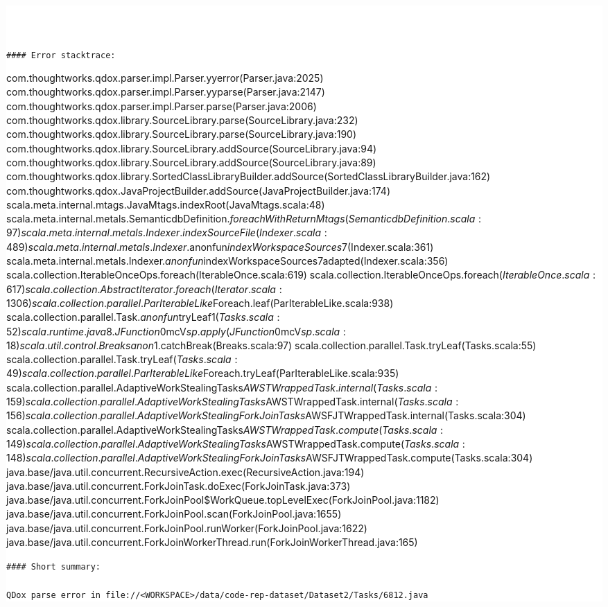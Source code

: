 ```



#### Error stacktrace:

```
com.thoughtworks.qdox.parser.impl.Parser.yyerror(Parser.java:2025)
	com.thoughtworks.qdox.parser.impl.Parser.yyparse(Parser.java:2147)
	com.thoughtworks.qdox.parser.impl.Parser.parse(Parser.java:2006)
	com.thoughtworks.qdox.library.SourceLibrary.parse(SourceLibrary.java:232)
	com.thoughtworks.qdox.library.SourceLibrary.parse(SourceLibrary.java:190)
	com.thoughtworks.qdox.library.SourceLibrary.addSource(SourceLibrary.java:94)
	com.thoughtworks.qdox.library.SourceLibrary.addSource(SourceLibrary.java:89)
	com.thoughtworks.qdox.library.SortedClassLibraryBuilder.addSource(SortedClassLibraryBuilder.java:162)
	com.thoughtworks.qdox.JavaProjectBuilder.addSource(JavaProjectBuilder.java:174)
	scala.meta.internal.mtags.JavaMtags.indexRoot(JavaMtags.scala:48)
	scala.meta.internal.metals.SemanticdbDefinition$.foreachWithReturnMtags(SemanticdbDefinition.scala:97)
	scala.meta.internal.metals.Indexer.indexSourceFile(Indexer.scala:489)
	scala.meta.internal.metals.Indexer.$anonfun$indexWorkspaceSources$7(Indexer.scala:361)
	scala.meta.internal.metals.Indexer.$anonfun$indexWorkspaceSources$7$adapted(Indexer.scala:356)
	scala.collection.IterableOnceOps.foreach(IterableOnce.scala:619)
	scala.collection.IterableOnceOps.foreach$(IterableOnce.scala:617)
	scala.collection.AbstractIterator.foreach(Iterator.scala:1306)
	scala.collection.parallel.ParIterableLike$Foreach.leaf(ParIterableLike.scala:938)
	scala.collection.parallel.Task.$anonfun$tryLeaf$1(Tasks.scala:52)
	scala.runtime.java8.JFunction0$mcV$sp.apply(JFunction0$mcV$sp.scala:18)
	scala.util.control.Breaks$$anon$1.catchBreak(Breaks.scala:97)
	scala.collection.parallel.Task.tryLeaf(Tasks.scala:55)
	scala.collection.parallel.Task.tryLeaf$(Tasks.scala:49)
	scala.collection.parallel.ParIterableLike$Foreach.tryLeaf(ParIterableLike.scala:935)
	scala.collection.parallel.AdaptiveWorkStealingTasks$AWSTWrappedTask.internal(Tasks.scala:159)
	scala.collection.parallel.AdaptiveWorkStealingTasks$AWSTWrappedTask.internal$(Tasks.scala:156)
	scala.collection.parallel.AdaptiveWorkStealingForkJoinTasks$AWSFJTWrappedTask.internal(Tasks.scala:304)
	scala.collection.parallel.AdaptiveWorkStealingTasks$AWSTWrappedTask.compute(Tasks.scala:149)
	scala.collection.parallel.AdaptiveWorkStealingTasks$AWSTWrappedTask.compute$(Tasks.scala:148)
	scala.collection.parallel.AdaptiveWorkStealingForkJoinTasks$AWSFJTWrappedTask.compute(Tasks.scala:304)
	java.base/java.util.concurrent.RecursiveAction.exec(RecursiveAction.java:194)
	java.base/java.util.concurrent.ForkJoinTask.doExec(ForkJoinTask.java:373)
	java.base/java.util.concurrent.ForkJoinPool$WorkQueue.topLevelExec(ForkJoinPool.java:1182)
	java.base/java.util.concurrent.ForkJoinPool.scan(ForkJoinPool.java:1655)
	java.base/java.util.concurrent.ForkJoinPool.runWorker(ForkJoinPool.java:1622)
	java.base/java.util.concurrent.ForkJoinWorkerThread.run(ForkJoinWorkerThread.java:165)
```
#### Short summary: 

QDox parse error in file://<WORKSPACE>/data/code-rep-dataset/Dataset2/Tasks/6812.java